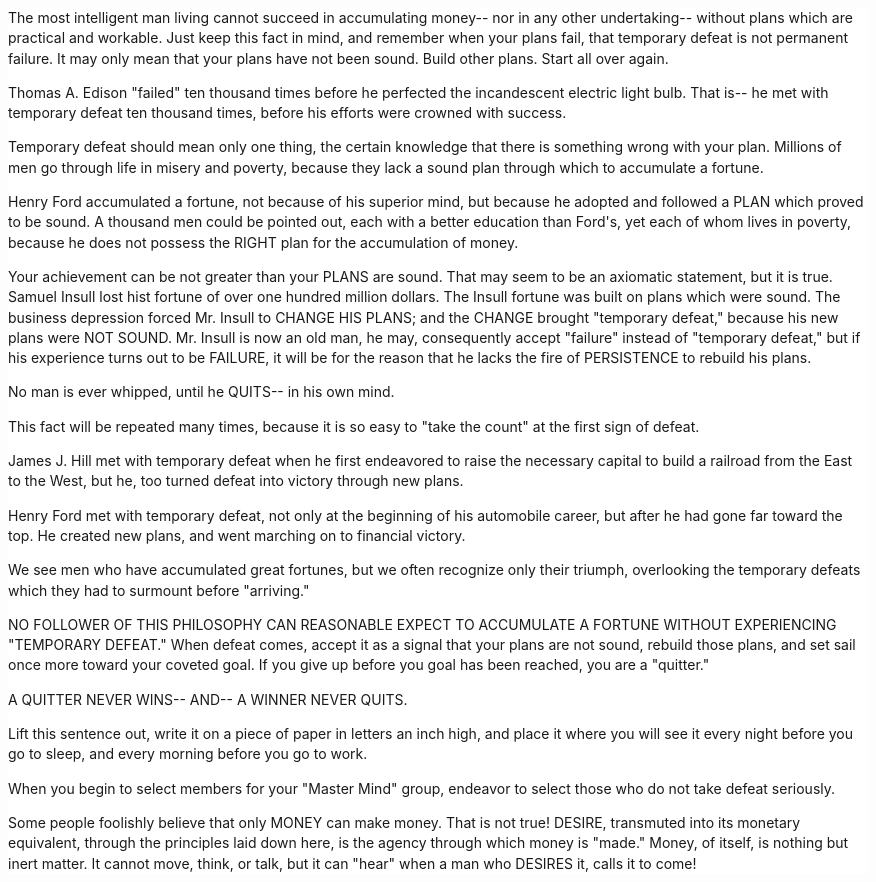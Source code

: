 The most intelligent man living cannot succeed in accumulating money-- nor in any other undertaking-- without plans which are practical and workable. Just keep this fact in mind, and remember when your plans fail, that temporary defeat is not permanent failure. It may only mean that your plans have not been sound. Build other plans. Start all over again.

Thomas A. Edison "failed" ten thousand times before he perfected the incandescent electric light bulb. That is-- he met with temporary defeat ten thousand times, before his efforts were crowned with success.

Temporary defeat should mean only one thing, the certain knowledge that there is something wrong with your plan. Millions of men go through life in misery and poverty, because they lack a sound plan through which to accumulate a fortune.

Henry Ford accumulated a fortune, not because of his superior mind, but because he adopted and followed a PLAN which proved to be sound. A thousand men could be pointed out, each with a better education than Ford's, yet each of whom lives in poverty, because he does not possess the RIGHT plan for the accumulation of money.

Your achievement can be not greater than your PLANS are sound. That may seem to be an axiomatic statement, but it is true. Samuel Insull lost hist fortune of over one hundred million dollars. The Insull fortune was built on plans which were sound. The business depression forced Mr. Insull to CHANGE HIS PLANS; and the CHANGE brought "temporary defeat," because his new plans were NOT SOUND. Mr. Insull is now an old man, he may, consequently accept "failure" instead of "temporary defeat," but if his experience turns out to be FAILURE, it will be for the reason that he lacks the fire of PERSISTENCE to rebuild his plans.

No man is ever whipped, until he QUITS-- in his own mind.

This fact will be repeated many times, because it is so easy to "take the count" at the first sign of defeat.

James J. Hill met with temporary defeat when he first endeavored to raise the necessary capital to build a railroad from the East to the West, but he, too turned defeat into victory through new plans.

Henry Ford met with temporary defeat, not only at the beginning of his automobile career, but after he had gone far toward the top. He created new plans, and went marching on to financial victory.

We see men who have accumulated great fortunes, but we often recognize only their triumph, overlooking the temporary defeats which they had to surmount before "arriving."

NO FOLLOWER OF THIS PHILOSOPHY CAN REASONABLE EXPECT TO ACCUMULATE A FORTUNE WITHOUT EXPERIENCING "TEMPORARY DEFEAT." When defeat comes, accept it as a signal that your plans are not sound, rebuild those plans, and set sail once more toward your coveted goal. If you give up before you goal has been reached, you are a "quitter."

A QUITTER NEVER WINS-- AND-- A WINNER NEVER QUITS.

Lift this sentence out, write it on a piece of paper in letters an inch high, and place it where you will see it every night before you go to sleep, and every morning before you go to work.

When you begin to select members for your "Master Mind" group, endeavor to select those who do not take defeat seriously.

Some people foolishly believe that only MONEY can make money. That is not true! DESIRE, transmuted into its monetary equivalent, through the principles laid down here, is the agency through which money is "made." Money, of itself, is nothing but inert matter. It cannot move, think, or talk, but it can "hear" when a man who DESIRES it, calls it to come!
